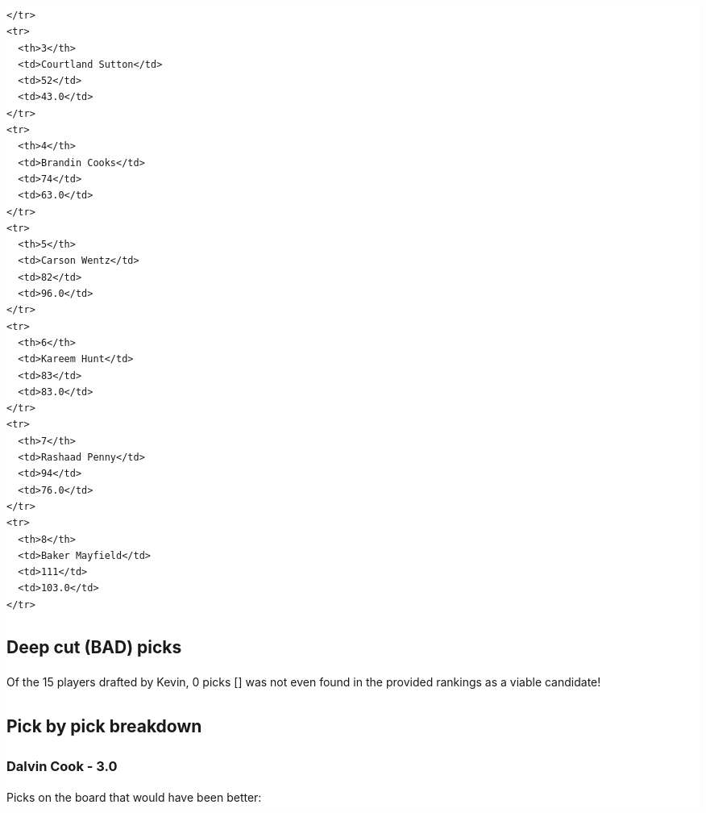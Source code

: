     </tr>
    <tr>
      <th>3</th>
      <td>Courtland Sutton</td>
      <td>52</td>
      <td>43.0</td>
    </tr>
    <tr>
      <th>4</th>
      <td>Brandin Cooks</td>
      <td>74</td>
      <td>63.0</td>
    </tr>
    <tr>
      <th>5</th>
      <td>Carson Wentz</td>
      <td>82</td>
      <td>96.0</td>
    </tr>
    <tr>
      <th>6</th>
      <td>Kareem Hunt</td>
      <td>83</td>
      <td>83.0</td>
    </tr>
    <tr>
      <th>7</th>
      <td>Rashaad Penny</td>
      <td>94</td>
      <td>76.0</td>
    </tr>
    <tr>
      <th>8</th>
      <td>Baker Mayfield</td>
      <td>111</td>
      <td>103.0</td>
    </tr>
  </tbody>
</table>

## Deep cut (BAD) picks

Of the 15 players drafted by Kevin, 0 picks [] was not even found in the provided rankings as a viable candidate!

## Pick by pick breakdown

### Dalvin Cook - 3.0

Picks on the board that would have been better:
